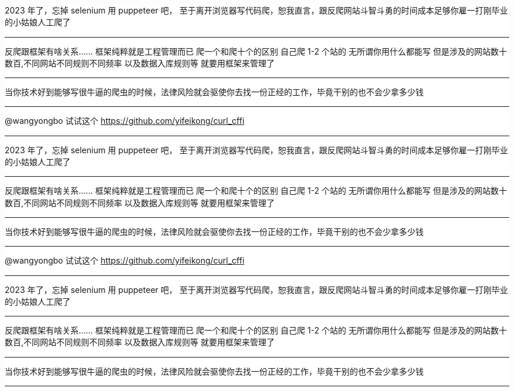 2023 年了，忘掉 selenium 用 puppeteer 吧，
至于离开浏览器写代码爬，恕我直言，跟反爬网站斗智斗勇的时间成本足够你雇一打刚毕业的小姑娘人工爬了

---------------------------------------------------

反爬跟框架有啥关系......
框架纯粹就是工程管理而已 爬一个和爬十个的区别
自己爬 1-2 个站的 无所谓你用什么都能写
但是涉及的网站数十数百,不同网站不同规则不同频率
以及数据入库规则等 就要用框架来管理了

---------------------------------------------------

当你技术好到能够写很牛逼的爬虫的时候，法律风险就会驱使你去找一份正经的工作，毕竟干别的也不会少拿多少钱

---------------------------------------------------

@wangyongbo 试试这个 https://github.com/yifeikong/curl_cffi

---------------------------------------------------

2023 年了，忘掉 selenium 用 puppeteer 吧，
至于离开浏览器写代码爬，恕我直言，跟反爬网站斗智斗勇的时间成本足够你雇一打刚毕业的小姑娘人工爬了

---------------------------------------------------

反爬跟框架有啥关系......
框架纯粹就是工程管理而已 爬一个和爬十个的区别
自己爬 1-2 个站的 无所谓你用什么都能写
但是涉及的网站数十数百,不同网站不同规则不同频率
以及数据入库规则等 就要用框架来管理了

---------------------------------------------------

当你技术好到能够写很牛逼的爬虫的时候，法律风险就会驱使你去找一份正经的工作，毕竟干别的也不会少拿多少钱

---------------------------------------------------

@wangyongbo 试试这个 https://github.com/yifeikong/curl_cffi

---------------------------------------------------

2023 年了，忘掉 selenium 用 puppeteer 吧，
至于离开浏览器写代码爬，恕我直言，跟反爬网站斗智斗勇的时间成本足够你雇一打刚毕业的小姑娘人工爬了

---------------------------------------------------

反爬跟框架有啥关系......
框架纯粹就是工程管理而已 爬一个和爬十个的区别
自己爬 1-2 个站的 无所谓你用什么都能写
但是涉及的网站数十数百,不同网站不同规则不同频率
以及数据入库规则等 就要用框架来管理了

---------------------------------------------------

当你技术好到能够写很牛逼的爬虫的时候，法律风险就会驱使你去找一份正经的工作，毕竟干别的也不会少拿多少钱

---------------------------------------------------
